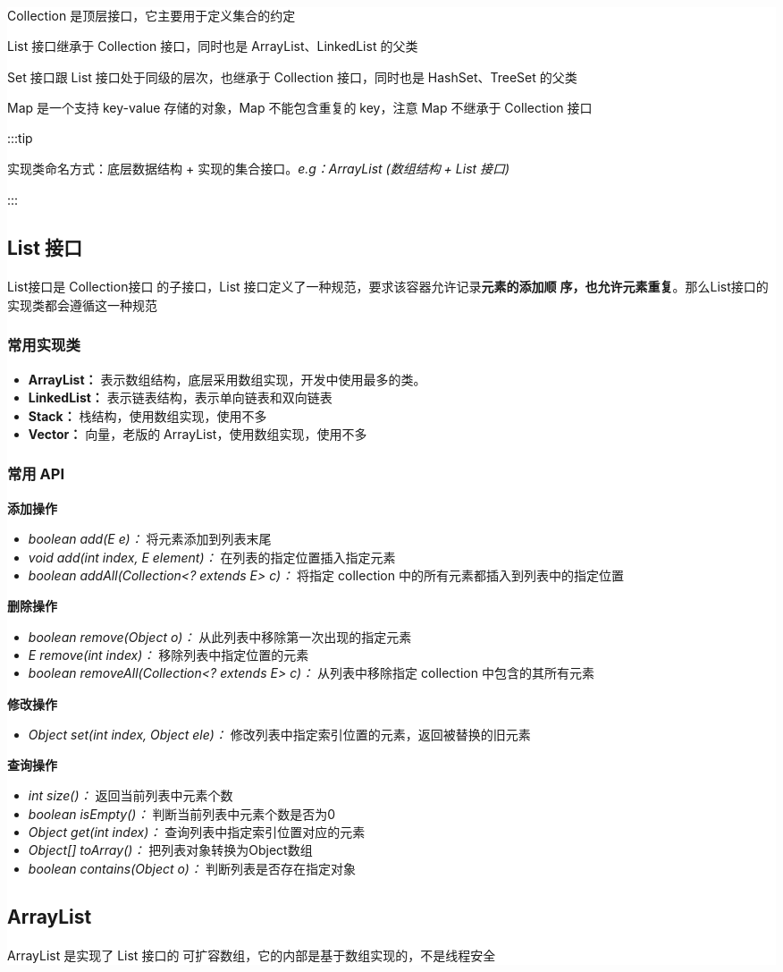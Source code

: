 Collection 是顶层接口，它主要用于定义集合的约定

List 接口继承于 Collection 接口，同时也是 ArrayList、LinkedList 的父类

Set 接口跟 List 接口处于同级的层次，也继承于 Collection 接口，同时也是 HashSet、TreeSet 的父类

Map 是一个支持 key-value 存储的对象，Map 不能包含重复的 key，注意 Map 不继承于 Collection 接口

:::tip

实现类命名方式：底层数据结构 + 实现的集合接口。*e.g：ArrayList (数组结构 + List 接口)*

:::

## List 接口

List接口是 Collection接口 的子接口，List 接口定义了一种规范，要求该容器允许记录**元素的添加顺**
**序，也允许元素重复**。那么List接口的实现类都会遵循这一种规范

### 常用实现类

- **ArrayList：** 表示数组结构，底层采用数组实现，开发中使用最多的类。
- **LinkedList：** 表示链表结构，表示单向链表和双向链表
- **Stack：** 栈结构，使用数组实现，使用不多
- **Vector：** 向量，老版的 ArrayList，使用数组实现，使用不多

### 常用 API

**添加操作**

- *boolean add(E e)：* 将元素添加到列表末尾
- *void add(int index, E element)：* 在列表的指定位置插入指定元素
- *boolean addAll(Collection<? extends E> c)：* 将指定 collection 中的所有元素都插入到列表中的指定位置

**删除操作**

- *boolean remove(Object o)：* 从此列表中移除第一次出现的指定元素
- *E remove(int index)：* 移除列表中指定位置的元素
- *boolean removeAll(Collection<? extends E> c)：* 从列表中移除指定 collection 中包含的其所有元素

**修改操作**

- *Object set(int index, Object ele)：* 修改列表中指定索引位置的元素，返回被替换的旧元素

**查询操作**

- *int size()：* 返回当前列表中元素个数
- *boolean isEmpty()：* 判断当前列表中元素个数是否为0
- *Object get(int index)：* 查询列表中指定索引位置对应的元素
- *Object[] toArray()：* 把列表对象转换为Object数组
- *boolean contains(Object o)：* 判断列表是否存在指定对象



## ArrayList

ArrayList 是实现了 List 接口的 可扩容数组，它的内部是基于数组实现的，不是线程安全
